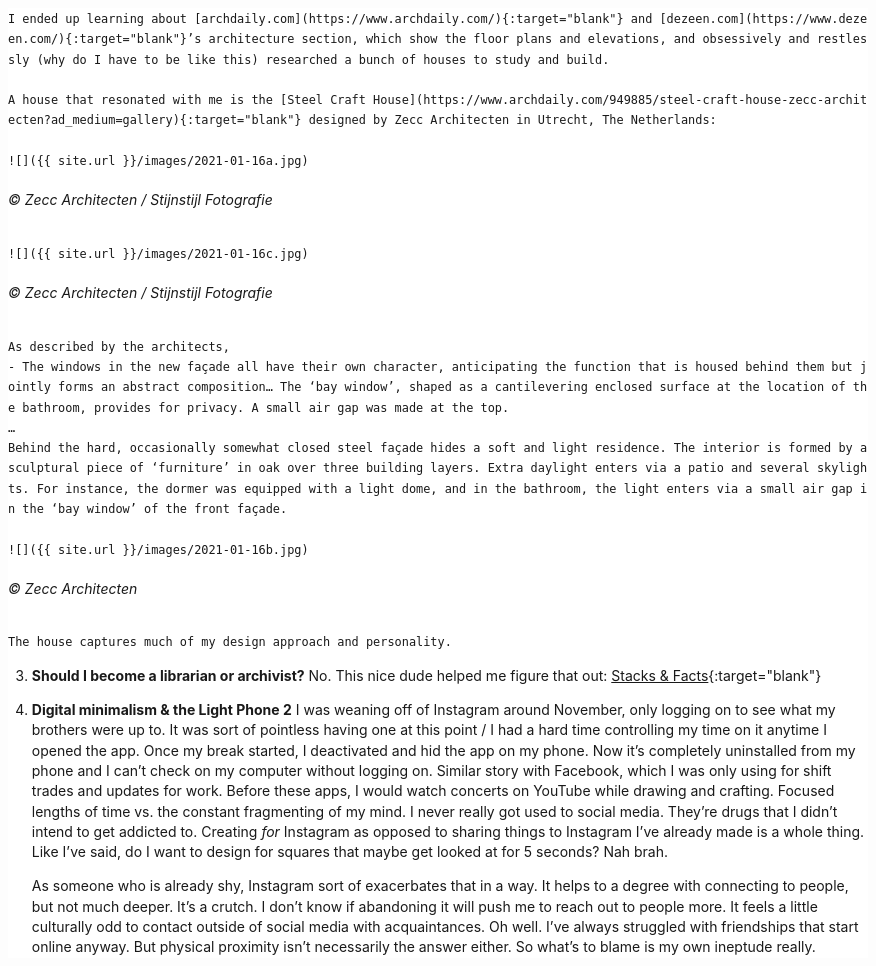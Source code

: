     I ended up learning about [archdaily.com](https://www.archdaily.com/){:target="blank"} and [dezeen.com](https://www.dezeen.com/){:target="blank"}’s architecture section, which show the floor plans and elevations, and obsessively and restlessly (why do I have to be like this) researched a bunch of houses to study and build. 
    
    A house that resonated with me is the [Steel Craft House](https://www.archdaily.com/949885/steel-craft-house-zecc-architecten?ad_medium=gallery){:target="blank"} designed by Zecc Architecten in Utrecht, The Netherlands:

    ![]({{ site.url }}/images/2021-01-16a.jpg)
###### © Zecc Architecten / Stijnstijl Fotografie

    ![]({{ site.url }}/images/2021-01-16c.jpg)
###### © Zecc Architecten / Stijnstijl Fotografie

    As described by the architects,
    - The windows in the new façade all have their own character, anticipating the function that is housed behind them but jointly forms an abstract composition… The ‘bay window’, shaped as a cantilevering enclosed surface at the location of the bathroom, provides for privacy. A small air gap was made at the top.  
    …  
    Behind the hard, occasionally somewhat closed steel façade hides a soft and light residence. The interior is formed by a sculptural piece of ‘furniture’ in oak over three building layers. Extra daylight enters via a patio and several skylights. For instance, the dormer was equipped with a light dome, and in the bathroom, the light enters via a small air gap in the ‘bay window’ of the front façade. 

    ![]({{ site.url }}/images/2021-01-16b.jpg)
###### © Zecc Architecten

    The house captures much of my design approach and personality.

3. **Should I become a librarian or archivist?** No.
    This nice dude helped me figure that out: [Stacks & Facts](https://www.youtube.com/channel/UC37J30wHpQOtc1vzuN6OdDA){:target="blank"}

4. **Digital minimalism & the Light Phone 2** 
    I was weaning off of Instagram around November, only logging on to see what my brothers were up to. It was sort of pointless having one at this point / I had a hard time controlling my time on it anytime I opened the app. Once my break started, I deactivated and hid the app on my phone. Now it’s completely uninstalled from my phone and I can’t check on my computer without logging on. Similar story with Facebook, which I was only using for shift trades and updates for work. Before these apps, I would watch concerts on YouTube while drawing and crafting. Focused lengths of time vs. the constant fragmenting of my mind. I never really got used to social media. They’re drugs that I didn’t intend to get addicted to. Creating *for* Instagram as opposed to sharing things to Instagram I’ve already made is a whole thing. Like I’ve said, do I want to design for squares that maybe get looked at for 5 seconds? Nah brah.

    As someone who is already shy, Instagram sort of exacerbates that in a way. It helps to a degree with connecting to people, but not much deeper. It’s a crutch. I don’t know if abandoning it will push me to reach out to people more. It feels a little culturally odd to contact outside of social media with acquaintances. Oh well. I’ve always struggled with friendships that start online anyway. But physical proximity isn’t necessarily the answer either. So what’s to blame is my own ineptude really.
